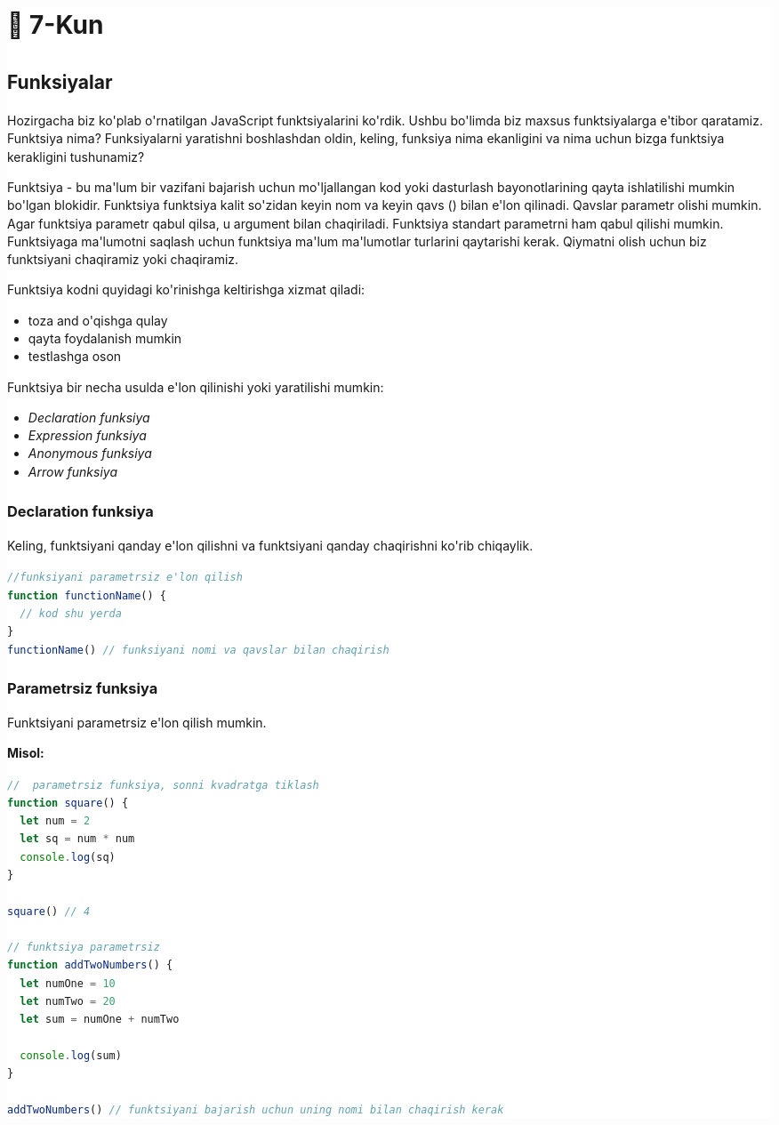 # 📔 7-Kun

## Funksiyalar

Hozirgacha biz ko'plab o'rnatilgan JavaScript funktsiyalarini ko'rdik. Ushbu bo'limda biz maxsus funktsiyalarga e'tibor qaratamiz. Funktsiya nima? Funksiyalarni yaratishni boshlashdan oldin, keling, funksiya nima ekanligini va nima uchun bizga funktsiya kerakligini tushunamiz?

Funktsiya - bu ma'lum bir vazifani bajarish uchun mo'ljallangan kod yoki dasturlash bayonotlarining qayta ishlatilishi mumkin bo'lgan blokidir. Funktsiya funktsiya kalit so'zidan keyin nom va keyin qavs () bilan e'lon qilinadi. Qavslar parametr olishi mumkin.
Agar funktsiya parametr qabul qilsa, u argument bilan chaqiriladi. Funktsiya standart parametrni ham qabul qilishi mumkin. Funktsiyaga ma'lumotni saqlash uchun funktsiya ma'lum ma'lumotlar turlarini qaytarishi kerak. Qiymatni olish uchun biz funktsiyani chaqiramiz yoki chaqiramiz.

Funktsiya kodni quyidagi ko'rinishga keltirishga xizmat qiladi:

- toza and o'qishga qulay
- qayta foydalanish mumkin
- testlashga oson 

Funktsiya bir necha usulda e'lon qilinishi yoki yaratilishi mumkin:

- _Declaration funksiya_
- _Expression funksiya_
- _Anonymous funksiya_
- _Arrow funksiya_

### Declaration funksiya

Keling, funktsiyani qanday e'lon qilishni va funktsiyani qanday chaqirishni ko'rib chiqaylik.

```js
//funksiyani parametrsiz e'lon qilish
function functionName() {
  // kod shu yerda 
}
functionName() // funksiyani nomi va qavslar bilan chaqirish
```

### Parametrsiz funksiya

Funktsiyani parametrsiz e'lon qilish mumkin.

**Misol:**

```js
//  parametrsiz funksiya, sonni kvadratga tiklash
function square() {
  let num = 2
  let sq = num * num
  console.log(sq)
}

square() // 4

// funktsiya parametrsiz
function addTwoNumbers() {
  let numOne = 10
  let numTwo = 20
  let sum = numOne + numTwo

  console.log(sum)
}

addTwoNumbers() // funktsiyani bajarish uchun uning nomi bilan chaqirish kerak
```